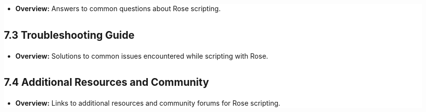 - **Overview:** Answers to common questions about Rose scripting.

## 7.3 Troubleshooting Guide

- **Overview:** Solutions to common issues encountered while scripting with Rose.

## 7.4 Additional Resources and Community

- **Overview:** Links to additional resources and community forums for Rose scripting.
